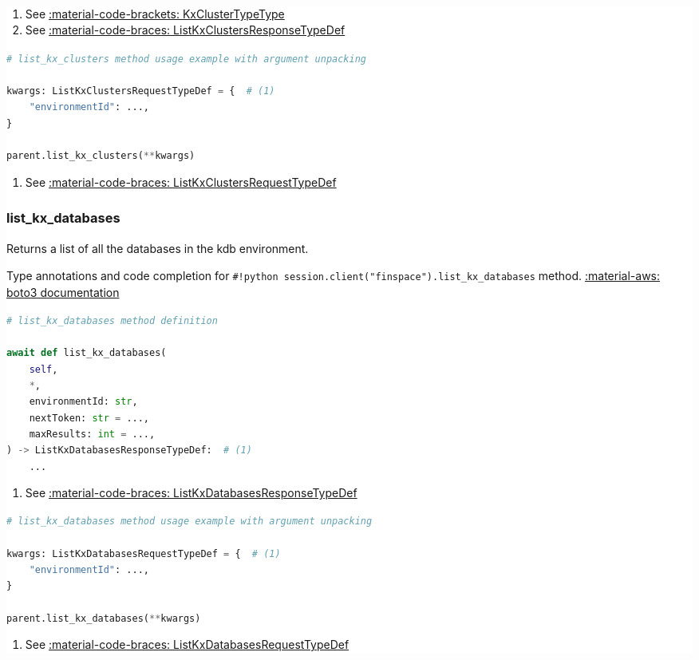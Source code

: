 1. See [:material-code-brackets: KxClusterTypeType](./literals.md#kxclustertypetype)
2. See [:material-code-braces: ListKxClustersResponseTypeDef](./type_defs.md#listkxclustersresponsetypedef)


```python
# list_kx_clusters method usage example with argument unpacking

kwargs: ListKxClustersRequestTypeDef = {  # (1)
    "environmentId": ...,
}

parent.list_kx_clusters(**kwargs)
```

1. See [:material-code-braces: ListKxClustersRequestTypeDef](./type_defs.md#listkxclustersrequesttypedef)

### list\_kx\_databases

Returns a list of all the databases in the kdb environment.

Type annotations and code completion for `#!python session.client("finspace").list_kx_databases` method.
[:material-aws: boto3 documentation](https://boto3.amazonaws.com/v1/documentation/api/latest/reference/services/finspace.html#Finspace.Client)

```python
# list_kx_databases method definition

await def list_kx_databases(
    self,
    *,
    environmentId: str,
    nextToken: str = ...,
    maxResults: int = ...,
) -> ListKxDatabasesResponseTypeDef:  # (1)
    ...
```

1. See [:material-code-braces: ListKxDatabasesResponseTypeDef](./type_defs.md#listkxdatabasesresponsetypedef)


```python
# list_kx_databases method usage example with argument unpacking

kwargs: ListKxDatabasesRequestTypeDef = {  # (1)
    "environmentId": ...,
}

parent.list_kx_databases(**kwargs)
```

1. See [:material-code-braces: ListKxDatabasesRequestTypeDef](./type_defs.md#listkxdatabasesrequesttypedef)
